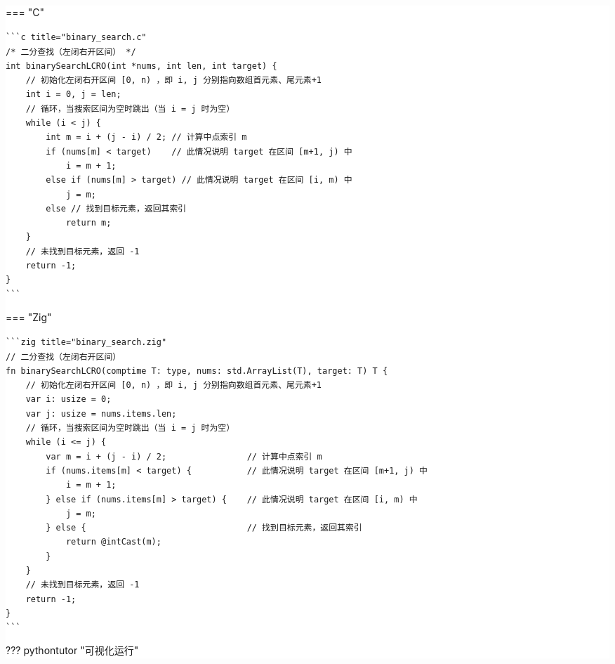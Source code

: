 === "C"

    ```c title="binary_search.c"
    /* 二分查找（左闭右开区间） */
    int binarySearchLCRO(int *nums, int len, int target) {
        // 初始化左闭右开区间 [0, n) ，即 i, j 分别指向数组首元素、尾元素+1
        int i = 0, j = len;
        // 循环，当搜索区间为空时跳出（当 i = j 时为空）
        while (i < j) {
            int m = i + (j - i) / 2; // 计算中点索引 m
            if (nums[m] < target)    // 此情况说明 target 在区间 [m+1, j) 中
                i = m + 1;
            else if (nums[m] > target) // 此情况说明 target 在区间 [i, m) 中
                j = m;
            else // 找到目标元素，返回其索引
                return m;
        }
        // 未找到目标元素，返回 -1
        return -1;
    }
    ```

=== "Zig"

    ```zig title="binary_search.zig"
    // 二分查找（左闭右开区间）
    fn binarySearchLCRO(comptime T: type, nums: std.ArrayList(T), target: T) T {
        // 初始化左闭右开区间 [0, n) ，即 i, j 分别指向数组首元素、尾元素+1
        var i: usize = 0;
        var j: usize = nums.items.len;
        // 循环，当搜索区间为空时跳出（当 i = j 时为空）
        while (i <= j) {
            var m = i + (j - i) / 2;                // 计算中点索引 m
            if (nums.items[m] < target) {           // 此情况说明 target 在区间 [m+1, j) 中
                i = m + 1;
            } else if (nums.items[m] > target) {    // 此情况说明 target 在区间 [i, m) 中
                j = m;
            } else {                                // 找到目标元素，返回其索引
                return @intCast(m);
            }
        }
        // 未找到目标元素，返回 -1
        return -1;
    }
    ```

??? pythontutor "可视化运行"
